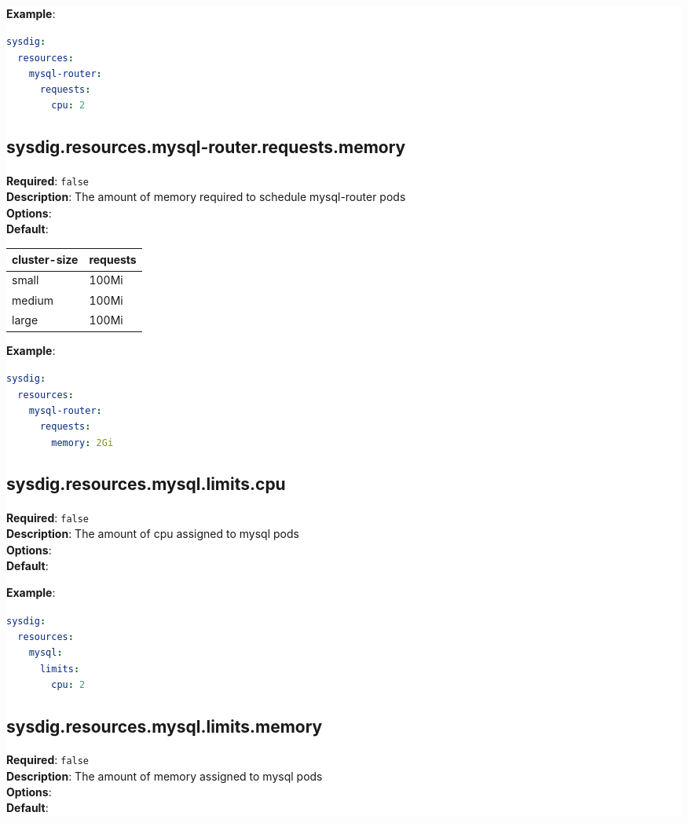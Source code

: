 **Example**:

```yaml
sysdig:
  resources:
    mysql-router:
      requests:
        cpu: 2
```

## **sysdig.resources.mysql-router.requests.memory**
**Required**: `false`<br>
**Description**: The amount of memory required to schedule mysql-router pods<br>
**Options**:<br>
**Default**:

| cluster-size | requests |
| ------------ | -------- |
| small        | 100Mi    |
| medium       | 100Mi    |
| large        | 100Mi    |

**Example**:

```yaml
sysdig:
  resources:
    mysql-router:
      requests:
        memory: 2Gi
```

## **sysdig.resources.mysql.limits.cpu**
**Required**: `false`<br>
**Description**: The amount of cpu assigned to mysql pods<br>
**Options**:<br>
**Default**:<br>

**Example**:

```yaml
sysdig:
  resources:
    mysql:
      limits:
        cpu: 2
```

## **sysdig.resources.mysql.limits.memory**
**Required**: `false`<br>
**Description**: The amount of memory assigned to mysql pods<br>
**Options**:<br>
**Default**:<br>
